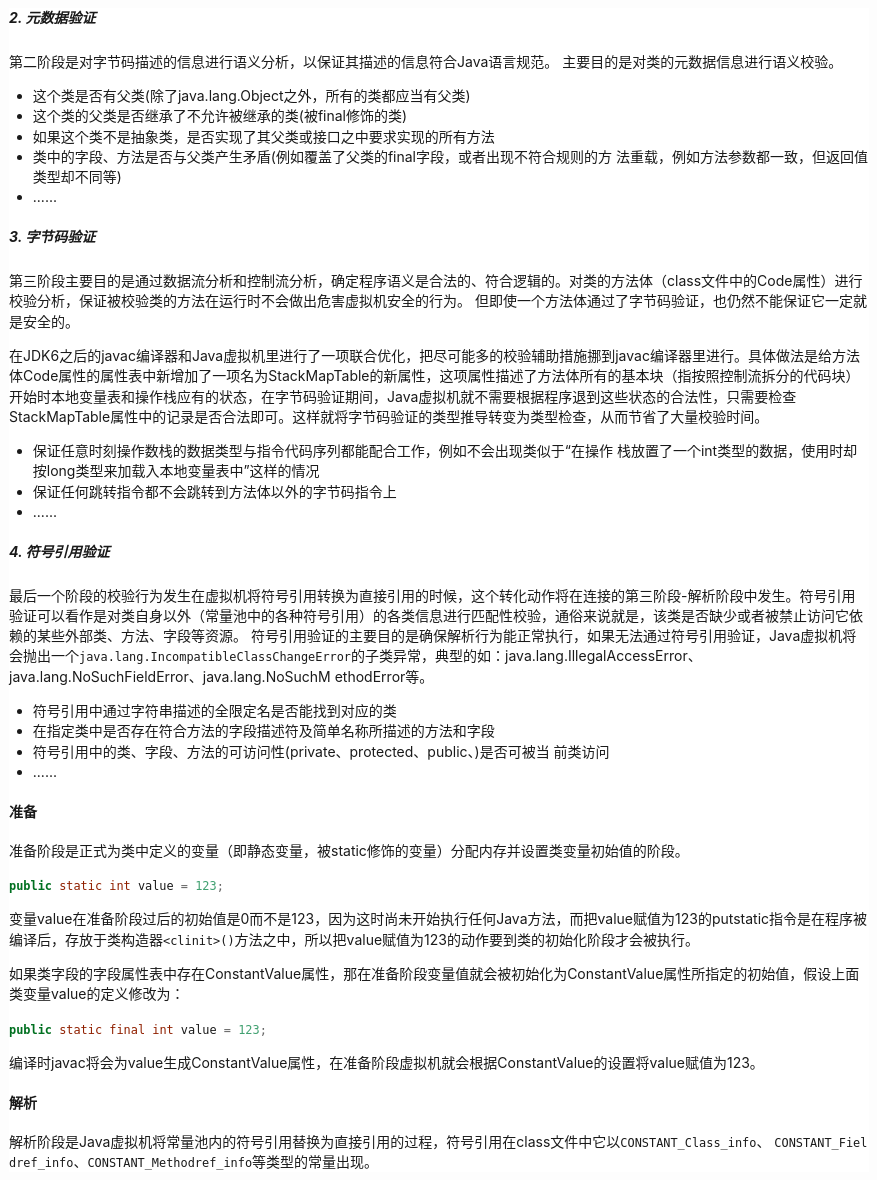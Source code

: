 ##### 2. 元数据验证

第二阶段是对字节码描述的信息进行语义分析，以保证其描述的信息符合Java语言规范。 主要目的是对类的元数据信息进行语义校验。

- 这个类是否有父类(除了java.lang.Object之外，所有的类都应当有父类)
- 这个类的父类是否继承了不允许被继承的类(被final修饰的类)
- 如果这个类不是抽象类，是否实现了其父类或接口之中要求实现的所有方法
- 类中的字段、方法是否与父类产生矛盾(例如覆盖了父类的final字段，或者出现不符合规则的方 法重载，例如方法参数都一致，但返回值类型却不同等)
- ......

##### 3. 字节码验证

第三阶段主要目的是通过数据流分析和控制流分析，确定程序语义是合法的、符合逻辑的。对类的方法体（class文件中的Code属性）进行校验分析，保证被校验类的方法在运行时不会做出危害虚拟机安全的行为。 但即使一个方法体通过了字节码验证，也仍然不能保证它一定就是安全的。

在JDK6之后的javac编译器和Java虚拟机里进行了一项联合优化，把尽可能多的校验辅助措施挪到javac编译器里进行。具体做法是给方法体Code属性的属性表中新增加了一项名为StackMapTable的新属性，这项属性描述了方法体所有的基本块（指按照控制流拆分的代码块）开始时本地变量表和操作栈应有的状态，在字节码验证期间，Java虚拟机就不需要根据程序退到这些状态的合法性，只需要检查StackMapTable属性中的记录是否合法即可。这样就将字节码验证的类型推导转变为类型检查，从而节省了大量校验时间。

- 保证任意时刻操作数栈的数据类型与指令代码序列都能配合工作，例如不会出现类似于“在操作 栈放置了一个int类型的数据，使用时却按long类型来加载入本地变量表中”这样的情况
- 保证任何跳转指令都不会跳转到方法体以外的字节码指令上
- ......

##### 4. 符号引用验证

最后一个阶段的校验行为发生在虚拟机将符号引用转换为直接引用的时候，这个转化动作将在连接的第三阶段-解析阶段中发生。符号引用验证可以看作是对类自身以外（常量池中的各种符号引用）的各类信息进行匹配性校验，通俗来说就是，该类是否缺少或者被禁止访问它依赖的某些外部类、方法、字段等资源。 符号引用验证的主要目的是确保解析行为能正常执行，如果无法通过符号引用验证，Java虚拟机将会抛出一个`java.lang.IncompatibleClassChangeError`的子类异常，典型的如：java.lang.IllegalAccessError、java.lang.NoSuchFieldError、java.lang.NoSuchM ethodError等。

- 符号引用中通过字符串描述的全限定名是否能找到对应的类
- 在指定类中是否存在符合方法的字段描述符及简单名称所描述的方法和字段
- 符号引用中的类、字段、方法的可访问性(private、protected、public、<package>)是否可被当 前类访问
- ......

#### 准备

准备阶段是正式为类中定义的变量（即静态变量，被static修饰的变量）分配内存并设置类变量初始值的阶段。

```java
public static int value = 123;
```

变量value在准备阶段过后的初始值是0而不是123，因为这时尚未开始执行任何Java方法，而把value赋值为123的putstatic指令是在程序被编译后，存放于类构造器`<clinit>()`方法之中，所以把value赋值为123的动作要到类的初始化阶段才会被执行。

如果类字段的字段属性表中存在ConstantValue属性，那在准备阶段变量值就会被初始化为ConstantValue属性所指定的初始值，假设上面类变量value的定义修改为：

```java
public static final int value = 123;
```

编译时javac将会为value生成ConstantValue属性，在准备阶段虚拟机就会根据ConstantValue的设置将value赋值为123。

#### 解析

解析阶段是Java虚拟机将常量池内的符号引用替换为直接引用的过程，符号引用在class文件中它以`CONSTANT_Class_info`、 `CONSTANT_Fieldref_info`、`CONSTANT_Methodref_info`等类型的常量出现。
